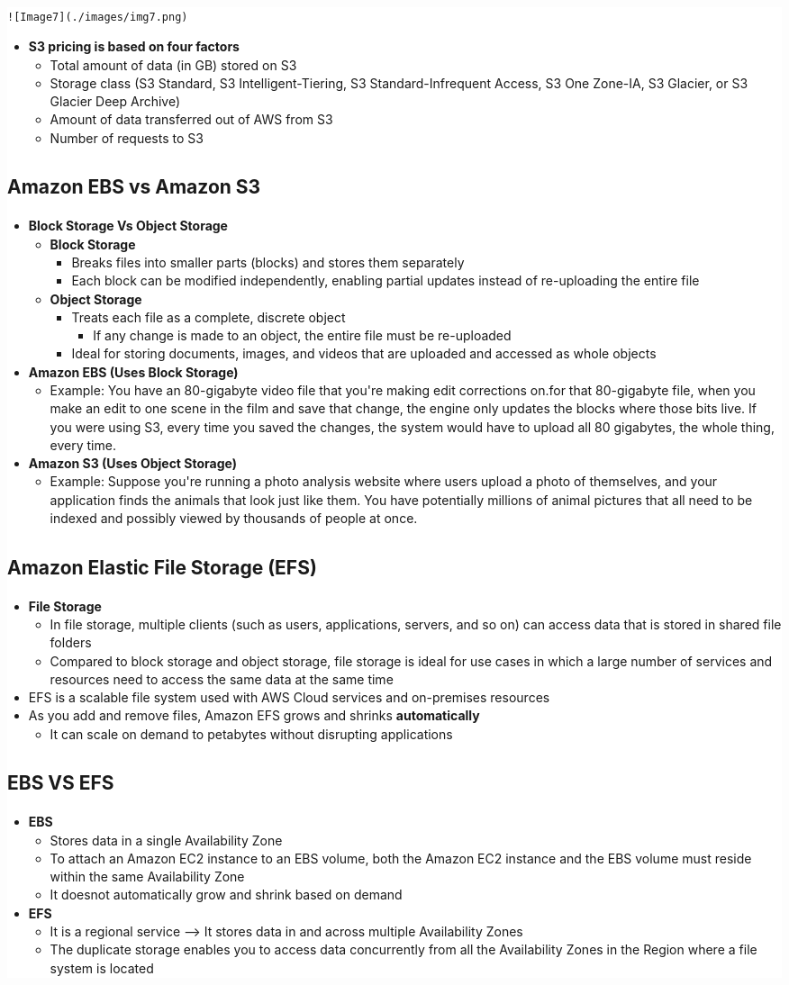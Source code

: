     ![Image7](./images/img7.png)
- **S3 pricing is based on four factors**
    - Total amount of data (in GB) stored on S3
    - Storage class (S3 Standard, S3 Intelligent-Tiering, S3 Standard-Infrequent Access, S3 One Zone-IA, S3 Glacier, or S3 Glacier Deep Archive)
    - Amount of data transferred out of AWS from S3
    - Number of requests to S3





## Amazon EBS vs Amazon S3
- **Block Storage Vs Object Storage**
    - **Block Storage**
        - Breaks files into smaller parts (blocks) and stores them separately
        - Each block can be modified independently, enabling partial updates instead of re-uploading the entire file
    - **Object Storage**
        - Treats each file as a complete, discrete object
            - If any change is made to an object, the entire file must be re-uploaded
        - Ideal for storing documents, images, and videos that are uploaded and accessed as whole objects
- **Amazon EBS (Uses Block Storage)**
    -  Example: You have an 80-gigabyte video file that you're making edit corrections on.for that 80-gigabyte file, when you make an edit to one scene in the film and save that change, the engine only updates the blocks where those bits live.  If you were using S3, every time you saved the changes, the system would have to upload all 80 gigabytes, the whole thing, every time.
- **Amazon S3 (Uses Object Storage)**
    - Example: Suppose you're running a photo analysis website where users upload a photo of themselves, and your application finds the animals that look just like them. You have potentially millions of animal pictures that all need to be indexed and possibly viewed by thousands of people at once.  





## Amazon Elastic File Storage (EFS)
- **File Storage**
    - In file storage, multiple clients (such as users, applications, servers, and so on) can access data that is stored in shared file folders
    - Compared to block storage and object storage, file storage is ideal for use cases in which a large number of services and resources need to access the same data at the same time
- EFS is a scalable file system used with AWS Cloud services and on-premises resources
- As you add and remove files, Amazon EFS grows and shrinks **automatically**
    - It can scale on demand to petabytes without disrupting applications





## EBS VS EFS
- **EBS**
    - Stores data in a single Availability Zone
    - To attach an Amazon EC2 instance to an EBS volume, both the Amazon EC2 instance and the EBS volume must reside within the same Availability Zone
    - It doesnot automatically grow and shrink based on demand
- **EFS**
    - It is a regional service --> It stores data in and across multiple Availability Zones
    - The duplicate storage enables you to access data concurrently from all the Availability Zones in the Region where a file system is located
